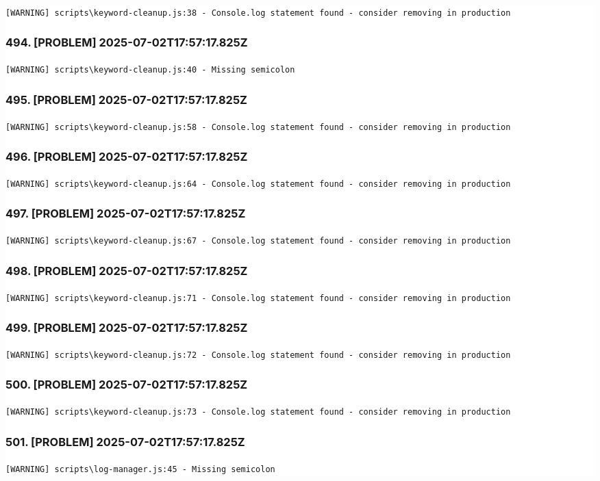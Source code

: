 ```
[WARNING] scripts\keyword-cleanup.js:38 - Console.log statement found - consider removing in production
```

### 494. [PROBLEM] 2025-07-02T17:57:17.825Z

```
[WARNING] scripts\keyword-cleanup.js:40 - Missing semicolon
```

### 495. [PROBLEM] 2025-07-02T17:57:17.825Z

```
[WARNING] scripts\keyword-cleanup.js:58 - Console.log statement found - consider removing in production
```

### 496. [PROBLEM] 2025-07-02T17:57:17.825Z

```
[WARNING] scripts\keyword-cleanup.js:64 - Console.log statement found - consider removing in production
```

### 497. [PROBLEM] 2025-07-02T17:57:17.825Z

```
[WARNING] scripts\keyword-cleanup.js:67 - Console.log statement found - consider removing in production
```

### 498. [PROBLEM] 2025-07-02T17:57:17.825Z

```
[WARNING] scripts\keyword-cleanup.js:71 - Console.log statement found - consider removing in production
```

### 499. [PROBLEM] 2025-07-02T17:57:17.825Z

```
[WARNING] scripts\keyword-cleanup.js:72 - Console.log statement found - consider removing in production
```

### 500. [PROBLEM] 2025-07-02T17:57:17.825Z

```
[WARNING] scripts\keyword-cleanup.js:73 - Console.log statement found - consider removing in production
```

### 501. [PROBLEM] 2025-07-02T17:57:17.825Z

```
[WARNING] scripts\log-manager.js:45 - Missing semicolon
```
